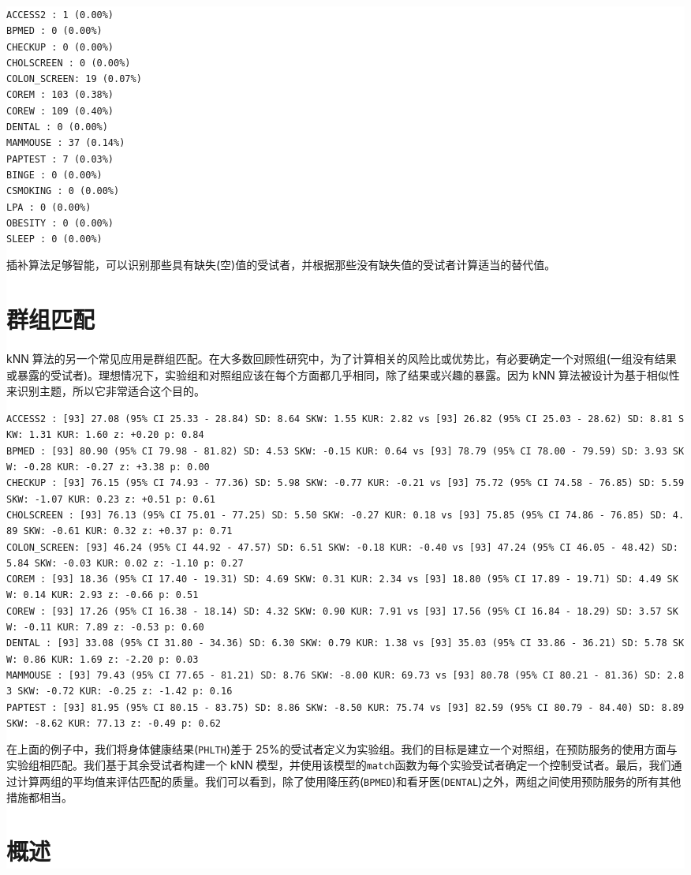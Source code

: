 ```
ACCESS2 : 1 (0.00%) 
BPMED : 0 (0.00%) 
CHECKUP : 0 (0.00%) 
CHOLSCREEN : 0 (0.00%) 
COLON_SCREEN: 19 (0.07%) 
COREM : 103 (0.38%) 
COREW : 109 (0.40%) 
DENTAL : 0 (0.00%) 
MAMMOUSE : 37 (0.14%) 
PAPTEST : 7 (0.03%) 
BINGE : 0 (0.00%) 
CSMOKING : 0 (0.00%) 
LPA : 0 (0.00%) 
OBESITY : 0 (0.00%) 
SLEEP : 0 (0.00%)
```

插补算法足够智能，可以识别那些具有缺失(空)值的受试者，并根据那些没有缺失值的受试者计算适当的替代值。

# 群组匹配

kNN 算法的另一个常见应用是群组匹配。在大多数回顾性研究中，为了计算相关的风险比或优势比，有必要确定一个对照组(一组没有结果或暴露的受试者)。理想情况下，实验组和对照组应该在每个方面都几乎相同，除了结果或兴趣的暴露。因为 kNN 算法被设计为基于相似性来识别主题，所以它非常适合这个目的。

```
ACCESS2 : [93] 27.08 (95% CI 25.33 - 28.84) SD: 8.64 SKW: 1.55 KUR: 2.82 vs [93] 26.82 (95% CI 25.03 - 28.62) SD: 8.81 SKW: 1.31 KUR: 1.60 z: +0.20 p: 0.84 
BPMED : [93] 80.90 (95% CI 79.98 - 81.82) SD: 4.53 SKW: -0.15 KUR: 0.64 vs [93] 78.79 (95% CI 78.00 - 79.59) SD: 3.93 SKW: -0.28 KUR: -0.27 z: +3.38 p: 0.00 
CHECKUP : [93] 76.15 (95% CI 74.93 - 77.36) SD: 5.98 SKW: -0.77 KUR: -0.21 vs [93] 75.72 (95% CI 74.58 - 76.85) SD: 5.59 SKW: -1.07 KUR: 0.23 z: +0.51 p: 0.61 
CHOLSCREEN : [93] 76.13 (95% CI 75.01 - 77.25) SD: 5.50 SKW: -0.27 KUR: 0.18 vs [93] 75.85 (95% CI 74.86 - 76.85) SD: 4.89 SKW: -0.61 KUR: 0.32 z: +0.37 p: 0.71 
COLON_SCREEN: [93] 46.24 (95% CI 44.92 - 47.57) SD: 6.51 SKW: -0.18 KUR: -0.40 vs [93] 47.24 (95% CI 46.05 - 48.42) SD: 5.84 SKW: -0.03 KUR: 0.02 z: -1.10 p: 0.27 
COREM : [93] 18.36 (95% CI 17.40 - 19.31) SD: 4.69 SKW: 0.31 KUR: 2.34 vs [93] 18.80 (95% CI 17.89 - 19.71) SD: 4.49 SKW: 0.14 KUR: 2.93 z: -0.66 p: 0.51 
COREW : [93] 17.26 (95% CI 16.38 - 18.14) SD: 4.32 SKW: 0.90 KUR: 7.91 vs [93] 17.56 (95% CI 16.84 - 18.29) SD: 3.57 SKW: -0.11 KUR: 7.89 z: -0.53 p: 0.60 
DENTAL : [93] 33.08 (95% CI 31.80 - 34.36) SD: 6.30 SKW: 0.79 KUR: 1.38 vs [93] 35.03 (95% CI 33.86 - 36.21) SD: 5.78 SKW: 0.86 KUR: 1.69 z: -2.20 p: 0.03 
MAMMOUSE : [93] 79.43 (95% CI 77.65 - 81.21) SD: 8.76 SKW: -8.00 KUR: 69.73 vs [93] 80.78 (95% CI 80.21 - 81.36) SD: 2.83 SKW: -0.72 KUR: -0.25 z: -1.42 p: 0.16 
PAPTEST : [93] 81.95 (95% CI 80.15 - 83.75) SD: 8.86 SKW: -8.50 KUR: 75.74 vs [93] 82.59 (95% CI 80.79 - 84.40) SD: 8.89 SKW: -8.62 KUR: 77.13 z: -0.49 p: 0.62
```

在上面的例子中，我们将身体健康结果(`PHLTH`)差于 25%的受试者定义为实验组。我们的目标是建立一个对照组，在预防服务的使用方面与实验组相匹配。我们基于其余受试者构建一个 kNN 模型，并使用该模型的`match`函数为每个实验受试者确定一个控制受试者。最后，我们通过计算两组的平均值来评估匹配的质量。我们可以看到，除了使用降压药(`BPMED`)和看牙医(`DENTAL`)之外，两组之间使用预防服务的所有其他措施都相当。

# 概述
